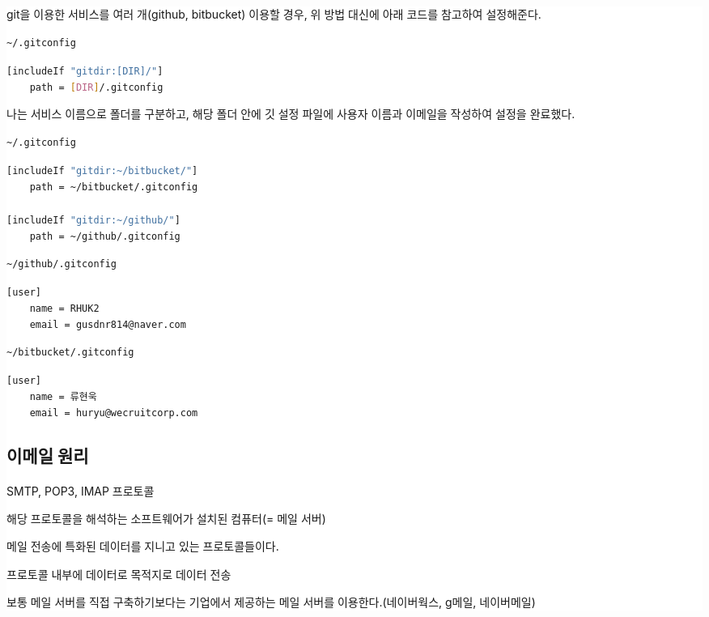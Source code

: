 git을 이용한 서비스를 여러 개(github, bitbucket) 이용할 경우, 위 방법 대신에 아래 코드를 참고하여 설정해준다.

`~/.gitconfig`

```sh
[includeIf "gitdir:[DIR]/"]
    path = [DIR]/.gitconfig
```

나는 서비스 이름으로 폴더를 구분하고, 해당 폴더 안에 깃 설정 파일에 사용자 이름과 이메일을 작성하여 설정을 완료했다.

`~/.gitconfig`

```sh
[includeIf "gitdir:~/bitbucket/"]
    path = ~/bitbucket/.gitconfig

[includeIf "gitdir:~/github/"]
    path = ~/github/.gitconfig
```

`~/github/.gitconfig`

```sh
[user]
    name = RHUK2
    email = gusdnr814@naver.com
```

`~/bitbucket/.gitconfig`

```sh
[user]
    name = 류현욱
    email = huryu@wecruitcorp.com
```

## 이메일 원리

SMTP, POP3, IMAP 프로토콜

해당 프로토콜을 해석하는 소프트웨어가 설치된 컴퓨터(= 메일 서버)

메일 전송에 특화된 데이터를 지니고 있는 프로토콜들이다.

프로토콜 내부에 데이터로 목적지로 데이터 전송

보통 메일 서버를 직접 구축하기보다는 기업에서 제공하는 메일 서버를 이용한다.(네이버웍스, g메일, 네이버메일)
